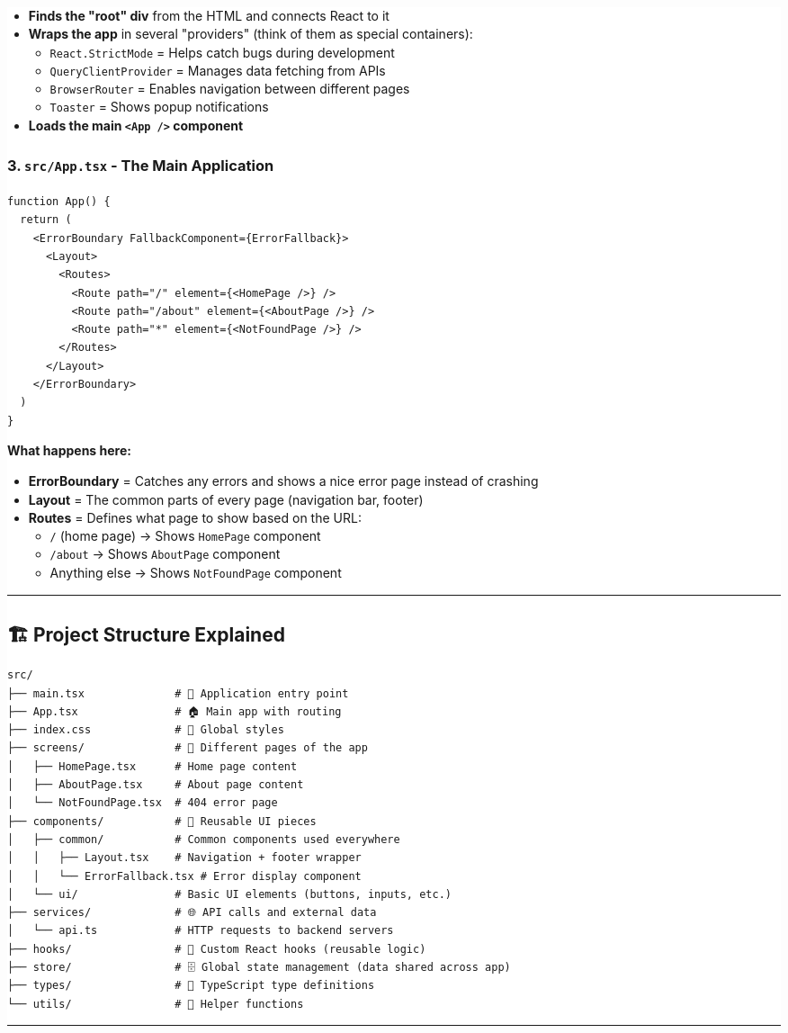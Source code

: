 - **Finds the "root" div** from the HTML and connects React to it
- **Wraps the app** in several "providers" (think of them as special containers):
  - `React.StrictMode` = Helps catch bugs during development
  - `QueryClientProvider` = Manages data fetching from APIs
  - `BrowserRouter` = Enables navigation between different pages
  - `Toaster` = Shows popup notifications
- **Loads the main `<App />` component**

### 3. `src/App.tsx` - The Main Application

```tsx
function App() {
  return (
    <ErrorBoundary FallbackComponent={ErrorFallback}>
      <Layout>
        <Routes>
          <Route path="/" element={<HomePage />} />
          <Route path="/about" element={<AboutPage />} />
          <Route path="*" element={<NotFoundPage />} />
        </Routes>
      </Layout>
    </ErrorBoundary>
  )
}
```

**What happens here:**

- **ErrorBoundary** = Catches any errors and shows a nice error page instead of crashing
- **Layout** = The common parts of every page (navigation bar, footer)
- **Routes** = Defines what page to show based on the URL:
  - `/` (home page) → Shows `HomePage` component
  - `/about` → Shows `AboutPage` component
  - Anything else → Shows `NotFoundPage` component

---

## 🏗️ Project Structure Explained

```
src/
├── main.tsx              # 🚀 Application entry point
├── App.tsx               # 🏠 Main app with routing
├── index.css             # 🎨 Global styles
├── screens/              # 📱 Different pages of the app
│   ├── HomePage.tsx      # Home page content
│   ├── AboutPage.tsx     # About page content
│   └── NotFoundPage.tsx  # 404 error page
├── components/           # 🧩 Reusable UI pieces
│   ├── common/           # Common components used everywhere
│   │   ├── Layout.tsx    # Navigation + footer wrapper
│   │   └── ErrorFallback.tsx # Error display component
│   └── ui/               # Basic UI elements (buttons, inputs, etc.)
├── services/             # 🌐 API calls and external data
│   └── api.ts            # HTTP requests to backend servers
├── hooks/                # 🎣 Custom React hooks (reusable logic)
├── store/                # 🗄️ Global state management (data shared across app)
├── types/                # 📝 TypeScript type definitions
└── utils/                # 🔧 Helper functions
```

---